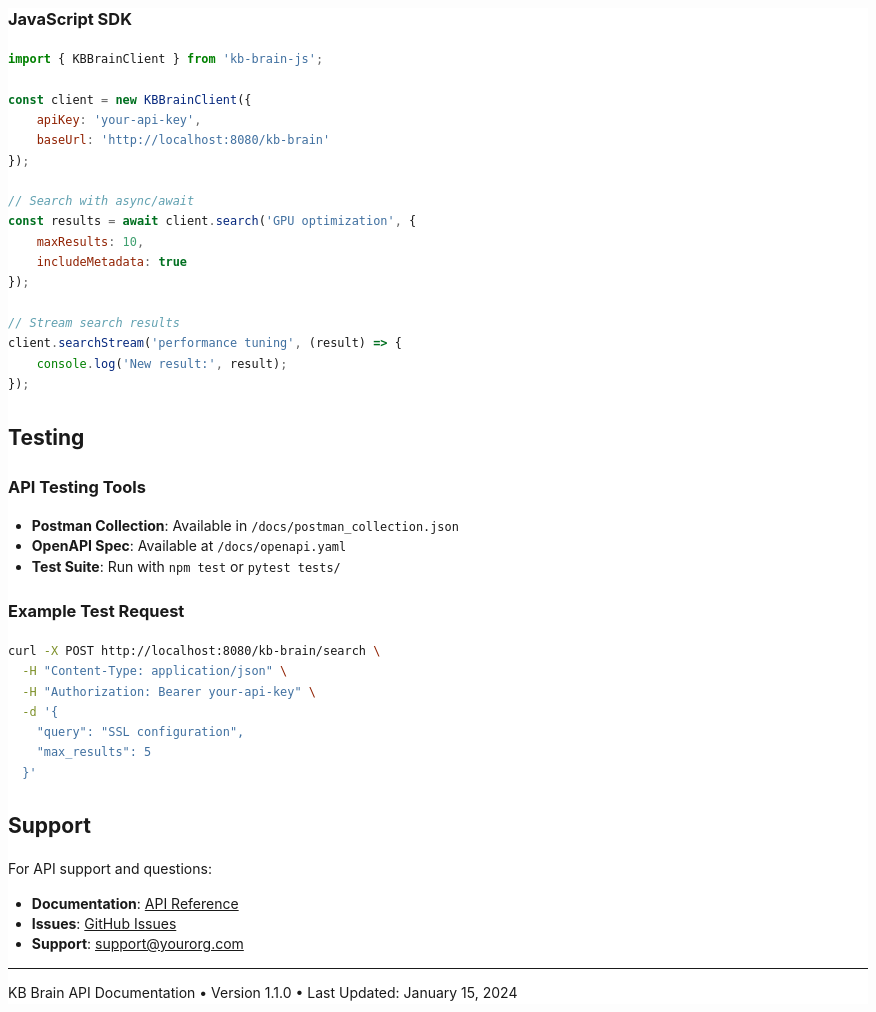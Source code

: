 ### JavaScript SDK
```javascript
import { KBBrainClient } from 'kb-brain-js';

const client = new KBBrainClient({
    apiKey: 'your-api-key',
    baseUrl: 'http://localhost:8080/kb-brain'
});

// Search with async/await
const results = await client.search('GPU optimization', {
    maxResults: 10,
    includeMetadata: true
});

// Stream search results
client.searchStream('performance tuning', (result) => {
    console.log('New result:', result);
});
```

## Testing

### API Testing Tools
- **Postman Collection**: Available in `/docs/postman_collection.json`
- **OpenAPI Spec**: Available at `/docs/openapi.yaml`
- **Test Suite**: Run with `npm test` or `pytest tests/`

### Example Test Request
```bash
curl -X POST http://localhost:8080/kb-brain/search \
  -H "Content-Type: application/json" \
  -H "Authorization: Bearer your-api-key" \
  -d '{
    "query": "SSL configuration",
    "max_results": 5
  }'
```

## Support

For API support and questions:
- **Documentation**: [API Reference](https://docs.kb-brain.com/api)
- **Issues**: [GitHub Issues](https://github.com/organization/kb-brain/issues)
- **Support**: support@yourorg.com

---

<div class="footer">
<p>KB Brain API Documentation • Version 1.1.0 • Last Updated: January 15, 2024</p>
</div>